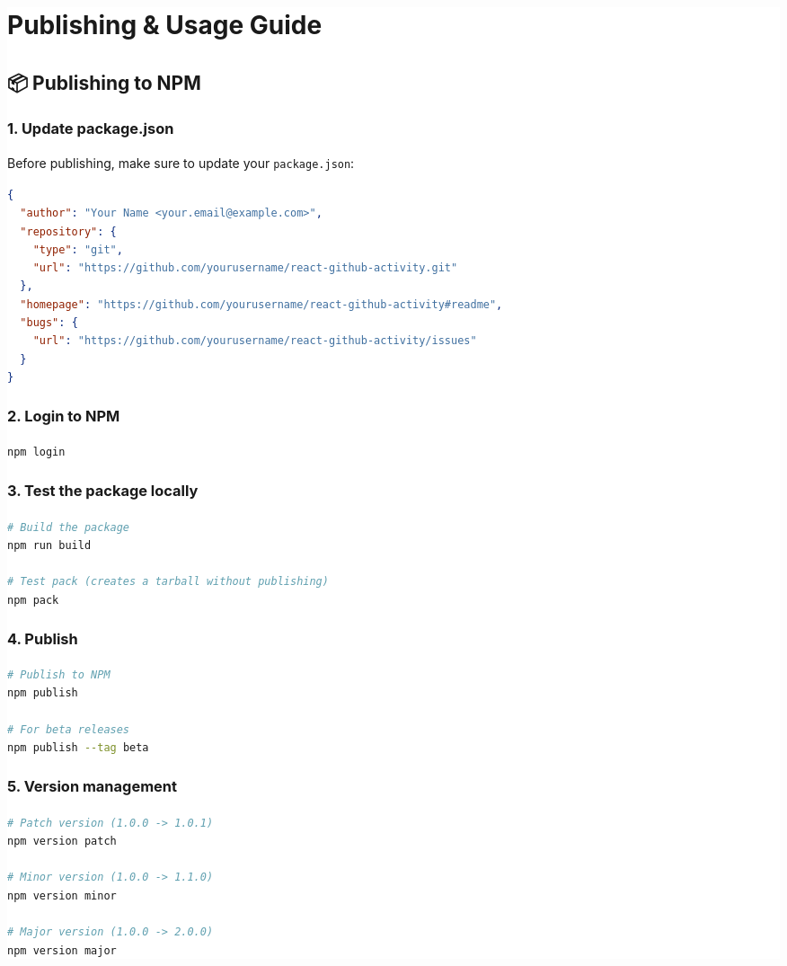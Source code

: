 # Publishing & Usage Guide

## 📦 Publishing to NPM

### 1. Update package.json

Before publishing, make sure to update your `package.json`:

```json
{
  "author": "Your Name <your.email@example.com>",
  "repository": {
    "type": "git",
    "url": "https://github.com/yourusername/react-github-activity.git"
  },
  "homepage": "https://github.com/yourusername/react-github-activity#readme",
  "bugs": {
    "url": "https://github.com/yourusername/react-github-activity/issues"
  }
}
```

### 2. Login to NPM

```bash
npm login
```

### 3. Test the package locally

```bash
# Build the package
npm run build

# Test pack (creates a tarball without publishing)
npm pack
```

### 4. Publish

```bash
# Publish to NPM
npm publish

# For beta releases
npm publish --tag beta
```

### 5. Version management

```bash
# Patch version (1.0.0 -> 1.0.1)
npm version patch

# Minor version (1.0.0 -> 1.1.0)
npm version minor

# Major version (1.0.0 -> 2.0.0)
npm version major
```
